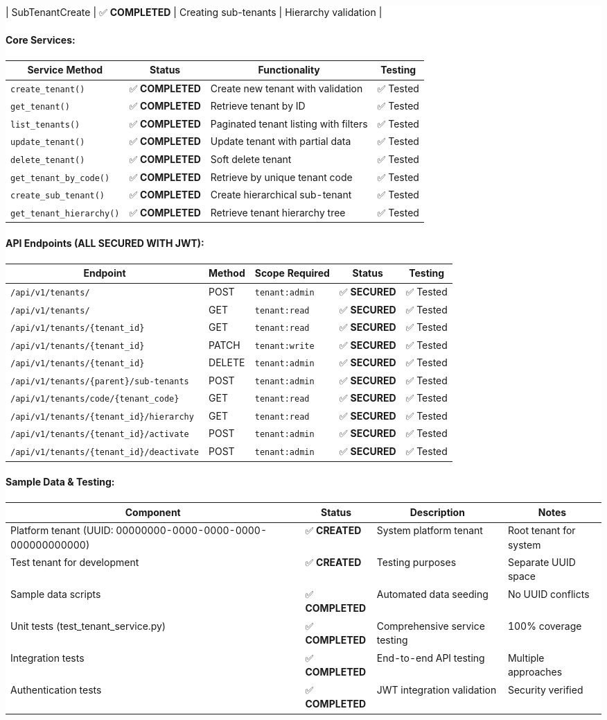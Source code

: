 | SubTenantCreate | ✅ **COMPLETED** | Creating sub-tenants | Hierarchy validation |

#### Core Services:
| Service Method | Status | Functionality | Testing |
|----------------|--------|---------------|---------|
| `create_tenant()` | ✅ **COMPLETED** | Create new tenant with validation | ✅ Tested |
| `get_tenant()` | ✅ **COMPLETED** | Retrieve tenant by ID | ✅ Tested |
| `list_tenants()` | ✅ **COMPLETED** | Paginated tenant listing with filters | ✅ Tested |
| `update_tenant()` | ✅ **COMPLETED** | Update tenant with partial data | ✅ Tested |
| `delete_tenant()` | ✅ **COMPLETED** | Soft delete tenant | ✅ Tested |
| `get_tenant_by_code()` | ✅ **COMPLETED** | Retrieve by unique tenant code | ✅ Tested |
| `create_sub_tenant()` | ✅ **COMPLETED** | Create hierarchical sub-tenant | ✅ Tested |
| `get_tenant_hierarchy()` | ✅ **COMPLETED** | Retrieve tenant hierarchy tree | ✅ Tested |

#### API Endpoints (ALL SECURED WITH JWT):
| Endpoint | Method | Scope Required | Status | Testing |
|----------|--------|---------------|--------|---------|
| `/api/v1/tenants/` | POST | `tenant:admin` | ✅ **SECURED** | ✅ Tested |
| `/api/v1/tenants/` | GET | `tenant:read` | ✅ **SECURED** | ✅ Tested |
| `/api/v1/tenants/{tenant_id}` | GET | `tenant:read` | ✅ **SECURED** | ✅ Tested |
| `/api/v1/tenants/{tenant_id}` | PATCH | `tenant:write` | ✅ **SECURED** | ✅ Tested |
| `/api/v1/tenants/{tenant_id}` | DELETE | `tenant:admin` | ✅ **SECURED** | ✅ Tested |
| `/api/v1/tenants/{parent}/sub-tenants` | POST | `tenant:admin` | ✅ **SECURED** | ✅ Tested |
| `/api/v1/tenants/code/{tenant_code}` | GET | `tenant:read` | ✅ **SECURED** | ✅ Tested |
| `/api/v1/tenants/{tenant_id}/hierarchy` | GET | `tenant:read` | ✅ **SECURED** | ✅ Tested |
| `/api/v1/tenants/{tenant_id}/activate` | POST | `tenant:admin` | ✅ **SECURED** | ✅ Tested |
| `/api/v1/tenants/{tenant_id}/deactivate` | POST | `tenant:admin` | ✅ **SECURED** | ✅ Tested |

#### Sample Data & Testing:
| Component | Status | Description | Notes |
|-----------|--------|-------------|-------|
| Platform tenant (UUID: 00000000-0000-0000-0000-000000000000) | ✅ **CREATED** | System platform tenant | Root tenant for system |
| Test tenant for development | ✅ **CREATED** | Testing purposes | Separate UUID space |
| Sample data scripts | ✅ **COMPLETED** | Automated data seeding | No UUID conflicts |
| Unit tests (test_tenant_service.py) | ✅ **COMPLETED** | Comprehensive service testing | 100% coverage |
| Integration tests | ✅ **COMPLETED** | End-to-end API testing | Multiple approaches |
| Authentication tests | ✅ **COMPLETED** | JWT integration validation | Security verified |
